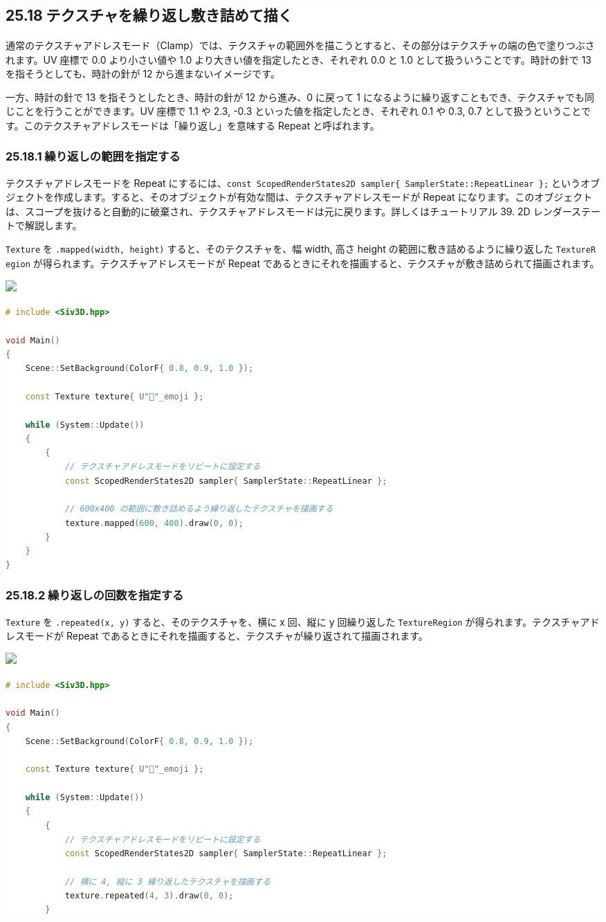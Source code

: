 
## 25.18 テクスチャを繰り返し敷き詰めて描く
通常のテクスチャアドレスモード（Clamp）では、テクスチャの範囲外を描こうとすると、その部分はテクスチャの端の色で塗りつぶされます。UV 座標で 0.0 より小さい値や 1.0 より大きい値を指定したとき、それぞれ 0.0 と 1.0 として扱ういうことです。時計の針で 13 を指そうとしても、時計の針が 12 から進まないイメージです。

一方、時計の針で 13 を指そうとしたとき、時計の針が 12 から進み、0 に戻って 1 になるように繰り返すこともでき、テクスチャでも同じことを行うことができます。UV 座標で 1.1 や 2.3, -0.3 といった値を指定したとき、それぞれ 0.1 や 0.3, 0.7 として扱うということです。このテクスチャアドレスモードは「繰り返し」を意味する Repeat と呼ばれます。


### 25.18.1 繰り返しの範囲を指定する
テクスチャアドレスモードを Repeat にするには、`const ScopedRenderStates2D sampler{ SamplerState::RepeatLinear };` というオブジェクトを作成します。すると、そのオブジェクトが有効な間は、テクスチャアドレスモードが Repeat になります。このオブジェクトは、スコープを抜けると自動的に破棄され、テクスチャアドレスモードは元に戻ります。詳しくはチュートリアル 39. 2D レンダーステートで解説します。

`Texture` を `.mapped(width, height)` すると、そのテクスチャを、幅 width, 高さ height の範囲に敷き詰めるように繰り返した `TextureRegion` が得られます。テクスチャアドレスモードが Repeat であるときにそれを描画すると、テクスチャが敷き詰められて描画されます。

![](https://raw.githubusercontent.com/Siv3D/siv3d.site.resource/main/v7/tutorial2/texture/18a.png)

```cpp
# include <Siv3D.hpp>

void Main()
{
	Scene::SetBackground(ColorF{ 0.8, 0.9, 1.0 });

	const Texture texture{ U"🌳"_emoji };

	while (System::Update())
	{
		{
			// テクスチャアドレスモードをリピートに設定する
			const ScopedRenderStates2D sampler{ SamplerState::RepeatLinear };

			// 600x400 の範囲に敷き詰めるよう繰り返したテクスチャを描画する
			texture.mapped(600, 400).draw(0, 0);
		}
	}
}
```

### 25.18.2 繰り返しの回数を指定する
`Texture` を `.repeated(x, y)` すると、そのテクスチャを、横に x 回、縦に y 回繰り返した `TextureRegion` が得られます。テクスチャアドレスモードが Repeat であるときにそれを描画すると、テクスチャが繰り返されて描画されます。

![](https://raw.githubusercontent.com/Siv3D/siv3d.site.resource/main/v7/tutorial2/texture/18b.png)

```cpp
# include <Siv3D.hpp>

void Main()
{
	Scene::SetBackground(ColorF{ 0.8, 0.9, 1.0 });

	const Texture texture{ U"🌳"_emoji };

	while (System::Update())
	{
		{
			// テクスチャアドレスモードをリピートに設定する
			const ScopedRenderStates2D sampler{ SamplerState::RepeatLinear };

			// 横に 4, 縦に 3 繰り返したテクスチャを描画する
			texture.repeated(4, 3).draw(0, 0);
		}
```